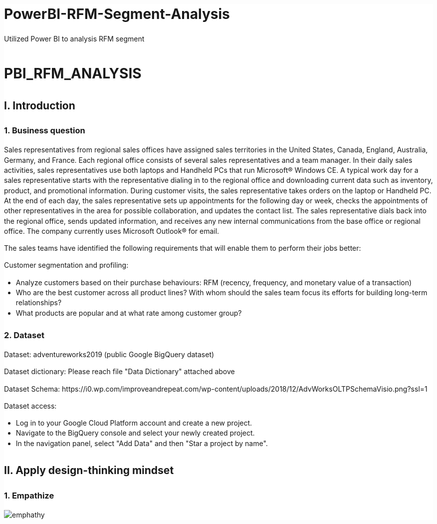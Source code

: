 # PowerBI-RFM-Segment-Analysis
Utilized Power BI to analysis RFM segment
# PBI_RFM_ANALYSIS

## I. Introduction
### 1. Business question
<p>Sales representatives from regional sales offices have assigned sales territories in the United States, Canada, England, Australia, Germany, and France. Each regional office consists of several sales representatives and a team manager. In their daily sales activities, sales representatives use both laptops and Handheld PCs that run Microsoft® Windows CE. A typical work day for a sales representative starts with the representative dialing in to the regional office and downloading current data such as inventory, product, and promotional information. During customer visits, the sales representative takes orders on the laptop or Handheld PC. At the end of each day, the sales representative sets up appointments for the following day or week, checks the appointments of other representatives in the area for possible collaboration, and updates the contact list. The sales representative dials back into the regional office, sends updated information, and receives any new internal communications from the base office or regional office. The company currently uses Microsoft Outlook® for email.</p>
<p>The sales teams have identified the following requirements that will enable them to perform their jobs better:</p>
<p>Customer segmentation and profiling:</p>
<ul>
  <li>Analyze customers based on their purchase behaviours: RFM (recency, frequency, and monetary value of a transaction)</li>
  <li>Who are the best customer across all product lines? With whom should the sales team focus its efforts for building long-term relationships?</li>
  <li>What products are popular and at what rate among customer group?</li>
</ul>

### 2. Dataset

<p>Dataset: adventureworks2019 (public Google BigQuery dataset)</p>
<p>Dataset dictionary: Please reach file "Data Dictionary" attached above</p>
<p></p>Dataset Schema:  https://i0.wp.com/improveandrepeat.com/wp-content/uploads/2018/12/AdvWorksOLTPSchemaVisio.png?ssl=1</p>
<p>Dataset access:
  <ul>
  <li>Log in to your Google Cloud Platform account and create a new project.</li>
  <li>Navigate to the BigQuery console and select your newly created project.</li>
  <li>In the navigation panel, select "Add Data" and then "Star a project by name".</li>
  <liEnter the project name "adventurework2019"></li>
</ul>

## II. Apply design-thinking mindset
### 1. Empathize
<img width="1200" alt="emphathy" src="https://github.com/TAQUOCANH/PBI_RFM_ANALYSIS/assets/135592751/0efe5635-06f2-496a-93c4-83aaf6c2d092">
